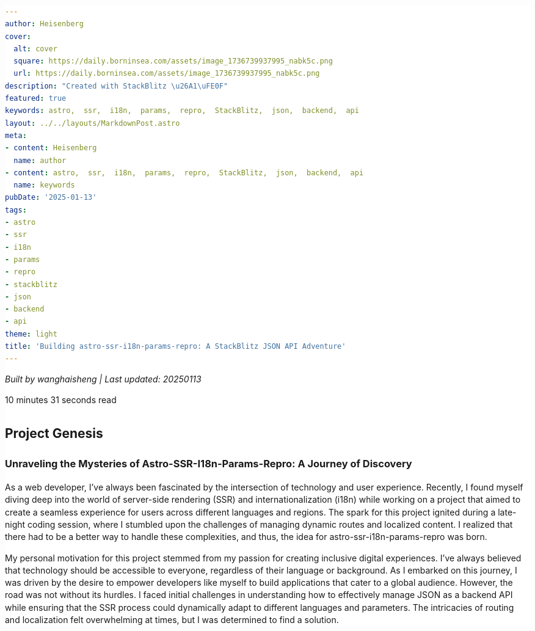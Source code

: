 ```yaml
---
author: Heisenberg
cover:
  alt: cover
  square: https://daily.borninsea.com/assets/image_1736739937995_nabk5c.png
  url: https://daily.borninsea.com/assets/image_1736739937995_nabk5c.png
description: "Created with StackBlitz \u26A1\uFE0F"
featured: true
keywords: astro,  ssr,  i18n,  params,  repro,  StackBlitz,  json,  backend,  api
layout: ../../layouts/MarkdownPost.astro
meta:
- content: Heisenberg
  name: author
- content: astro,  ssr,  i18n,  params,  repro,  StackBlitz,  json,  backend,  api
  name: keywords
pubDate: '2025-01-13'
tags:
- astro
- ssr
- i18n
- params
- repro
- stackblitz
- json
- backend
- api
theme: light
title: 'Building astro-ssr-i18n-params-repro: A StackBlitz JSON API Adventure'
---
```




*Built by wanghaisheng | Last updated: 20250113*

10 minutes 31 seconds  read
## Project Genesis

### Unraveling the Mysteries of Astro-SSR-I18n-Params-Repro: A Journey of Discovery

As a web developer, I’ve always been fascinated by the intersection of technology and user experience. Recently, I found myself diving deep into the world of server-side rendering (SSR) and internationalization (i18n) while working on a project that aimed to create a seamless experience for users across different languages and regions. The spark for this project ignited during a late-night coding session, where I stumbled upon the challenges of managing dynamic routes and localized content. I realized that there had to be a better way to handle these complexities, and thus, the idea for astro-ssr-i18n-params-repro was born.

My personal motivation for this project stemmed from my passion for creating inclusive digital experiences. I’ve always believed that technology should be accessible to everyone, regardless of their language or background. As I embarked on this journey, I was driven by the desire to empower developers like myself to build applications that cater to a global audience. However, the road was not without its hurdles. I faced initial challenges in understanding how to effectively manage JSON as a backend API while ensuring that the SSR process could dynamically adapt to different languages and parameters. The intricacies of routing and localization felt overwhelming at times, but I was determined to find a solution.
